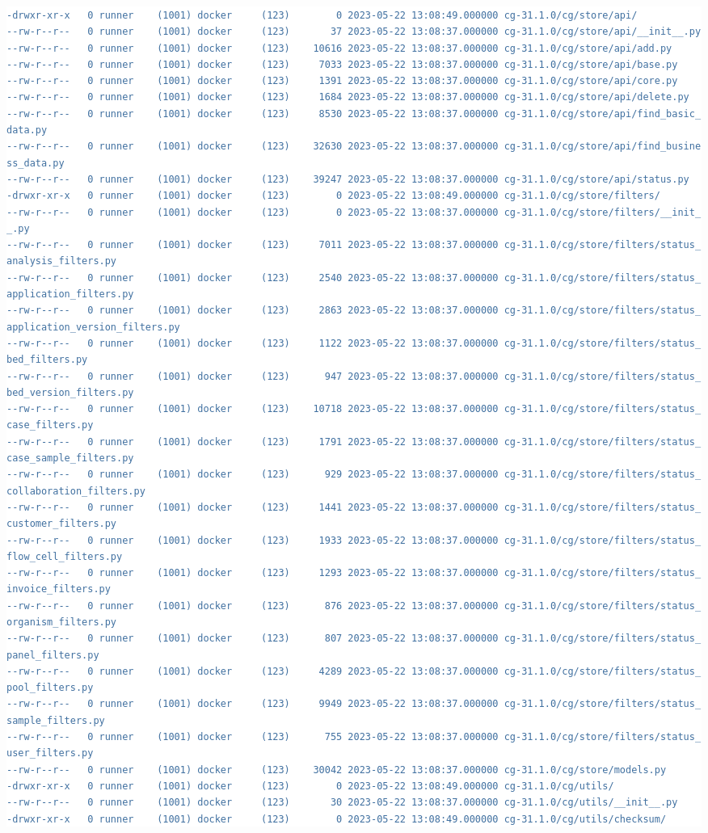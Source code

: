 ```diff
-drwxr-xr-x   0 runner    (1001) docker     (123)        0 2023-05-22 13:08:49.000000 cg-31.1.0/cg/store/api/
--rw-r--r--   0 runner    (1001) docker     (123)       37 2023-05-22 13:08:37.000000 cg-31.1.0/cg/store/api/__init__.py
--rw-r--r--   0 runner    (1001) docker     (123)    10616 2023-05-22 13:08:37.000000 cg-31.1.0/cg/store/api/add.py
--rw-r--r--   0 runner    (1001) docker     (123)     7033 2023-05-22 13:08:37.000000 cg-31.1.0/cg/store/api/base.py
--rw-r--r--   0 runner    (1001) docker     (123)     1391 2023-05-22 13:08:37.000000 cg-31.1.0/cg/store/api/core.py
--rw-r--r--   0 runner    (1001) docker     (123)     1684 2023-05-22 13:08:37.000000 cg-31.1.0/cg/store/api/delete.py
--rw-r--r--   0 runner    (1001) docker     (123)     8530 2023-05-22 13:08:37.000000 cg-31.1.0/cg/store/api/find_basic_data.py
--rw-r--r--   0 runner    (1001) docker     (123)    32630 2023-05-22 13:08:37.000000 cg-31.1.0/cg/store/api/find_business_data.py
--rw-r--r--   0 runner    (1001) docker     (123)    39247 2023-05-22 13:08:37.000000 cg-31.1.0/cg/store/api/status.py
-drwxr-xr-x   0 runner    (1001) docker     (123)        0 2023-05-22 13:08:49.000000 cg-31.1.0/cg/store/filters/
--rw-r--r--   0 runner    (1001) docker     (123)        0 2023-05-22 13:08:37.000000 cg-31.1.0/cg/store/filters/__init__.py
--rw-r--r--   0 runner    (1001) docker     (123)     7011 2023-05-22 13:08:37.000000 cg-31.1.0/cg/store/filters/status_analysis_filters.py
--rw-r--r--   0 runner    (1001) docker     (123)     2540 2023-05-22 13:08:37.000000 cg-31.1.0/cg/store/filters/status_application_filters.py
--rw-r--r--   0 runner    (1001) docker     (123)     2863 2023-05-22 13:08:37.000000 cg-31.1.0/cg/store/filters/status_application_version_filters.py
--rw-r--r--   0 runner    (1001) docker     (123)     1122 2023-05-22 13:08:37.000000 cg-31.1.0/cg/store/filters/status_bed_filters.py
--rw-r--r--   0 runner    (1001) docker     (123)      947 2023-05-22 13:08:37.000000 cg-31.1.0/cg/store/filters/status_bed_version_filters.py
--rw-r--r--   0 runner    (1001) docker     (123)    10718 2023-05-22 13:08:37.000000 cg-31.1.0/cg/store/filters/status_case_filters.py
--rw-r--r--   0 runner    (1001) docker     (123)     1791 2023-05-22 13:08:37.000000 cg-31.1.0/cg/store/filters/status_case_sample_filters.py
--rw-r--r--   0 runner    (1001) docker     (123)      929 2023-05-22 13:08:37.000000 cg-31.1.0/cg/store/filters/status_collaboration_filters.py
--rw-r--r--   0 runner    (1001) docker     (123)     1441 2023-05-22 13:08:37.000000 cg-31.1.0/cg/store/filters/status_customer_filters.py
--rw-r--r--   0 runner    (1001) docker     (123)     1933 2023-05-22 13:08:37.000000 cg-31.1.0/cg/store/filters/status_flow_cell_filters.py
--rw-r--r--   0 runner    (1001) docker     (123)     1293 2023-05-22 13:08:37.000000 cg-31.1.0/cg/store/filters/status_invoice_filters.py
--rw-r--r--   0 runner    (1001) docker     (123)      876 2023-05-22 13:08:37.000000 cg-31.1.0/cg/store/filters/status_organism_filters.py
--rw-r--r--   0 runner    (1001) docker     (123)      807 2023-05-22 13:08:37.000000 cg-31.1.0/cg/store/filters/status_panel_filters.py
--rw-r--r--   0 runner    (1001) docker     (123)     4289 2023-05-22 13:08:37.000000 cg-31.1.0/cg/store/filters/status_pool_filters.py
--rw-r--r--   0 runner    (1001) docker     (123)     9949 2023-05-22 13:08:37.000000 cg-31.1.0/cg/store/filters/status_sample_filters.py
--rw-r--r--   0 runner    (1001) docker     (123)      755 2023-05-22 13:08:37.000000 cg-31.1.0/cg/store/filters/status_user_filters.py
--rw-r--r--   0 runner    (1001) docker     (123)    30042 2023-05-22 13:08:37.000000 cg-31.1.0/cg/store/models.py
-drwxr-xr-x   0 runner    (1001) docker     (123)        0 2023-05-22 13:08:49.000000 cg-31.1.0/cg/utils/
--rw-r--r--   0 runner    (1001) docker     (123)       30 2023-05-22 13:08:37.000000 cg-31.1.0/cg/utils/__init__.py
-drwxr-xr-x   0 runner    (1001) docker     (123)        0 2023-05-22 13:08:49.000000 cg-31.1.0/cg/utils/checksum/
```